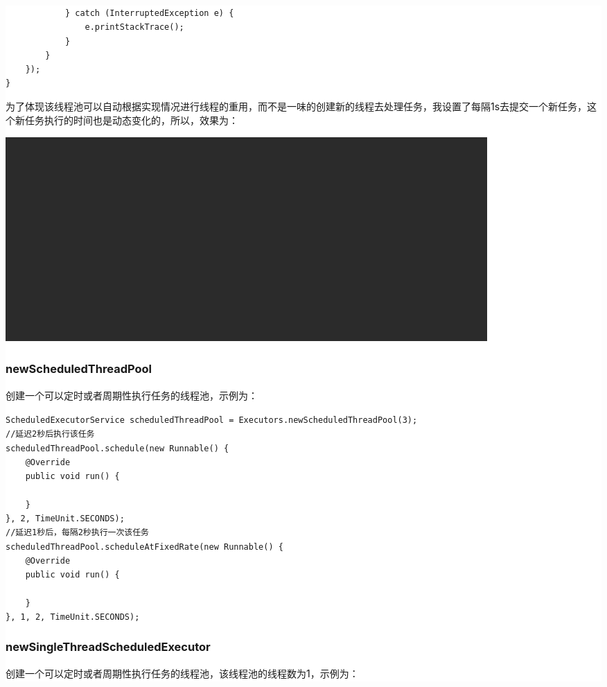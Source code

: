 ```
            } catch (InterruptedException e) {
                e.printStackTrace();
            }
        }
    });
}
```

为了体现该线程池可以自动根据实现情况进行线程的重用，而不是一味的创建新的线程去处理任务，我设置了每隔1s去提交一个新任务，这个新任务执行的时间也是动态变化的，所以，效果为：

![](1/3.gif)

### newScheduledThreadPool
创建一个可以定时或者周期性执行任务的线程池，示例为：

```
ScheduledExecutorService scheduledThreadPool = Executors.newScheduledThreadPool(3);
//延迟2秒后执行该任务
scheduledThreadPool.schedule(new Runnable() {
    @Override
    public void run() {

    }
}, 2, TimeUnit.SECONDS);
//延迟1秒后，每隔2秒执行一次该任务
scheduledThreadPool.scheduleAtFixedRate(new Runnable() {
    @Override
    public void run() {

    }
}, 1, 2, TimeUnit.SECONDS);
```

### newSingleThreadScheduledExecutor

创建一个可以定时或者周期性执行任务的线程池，该线程池的线程数为1，示例为：
